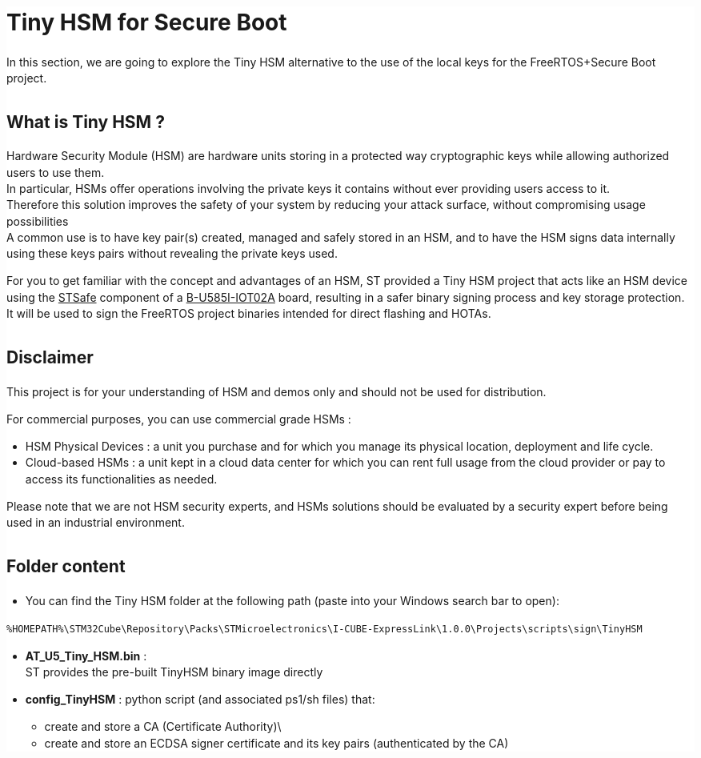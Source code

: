 # Tiny HSM for Secure Boot

In this section, we are going to explore the Tiny HSM alternative to the use of the local keys for the FreeRTOS+Secure Boot project.

## What is Tiny HSM ?
 
Hardware Security Module (HSM) are hardware units storing in a protected way cryptographic keys while allowing authorized users to use them.\
In particular, HSMs offer operations involving the private keys it contains without ever providing users access to it. \
Therefore this solution improves the safety of your system by reducing your attack surface, without compromising usage possibilities \
A common use is to have key pair(s) created, managed and safely stored in an HSM, and to have the HSM signs data internally using these keys pairs without revealing the private keys used.


For you to get familiar with the concept and advantages of an HSM, ST provided a Tiny HSM project that acts like an HSM device using the [STSafe](https://www.st.com/en/secure-mcus/stsafe-a110.html) component of a [B-U585I-IOT02A](https://www.st.com/en/evaluation-tools/b-u585i-iot02a.html) board, resulting in a safer binary signing process and key storage protection.\
It will be used to sign the FreeRTOS project binaries intended for direct flashing and HOTAs.
 
## Disclaimer
 
This project is for your understanding of HSM and demos only and should not be used for distribution.

For commercial purposes, you can use commercial grade HSMs : 
- HSM Physical Devices : a unit you purchase and for which you manage its physical location, deployment and life cycle.
- Cloud-based HSMs : a unit kept in a cloud data center for which you can rent full usage from the cloud provider or pay to access its functionalities as needed. 

Please note that we are not HSM security experts, and HSMs solutions should be evaluated by a security expert before being used in an industrial environment.

## Folder content


* You can find the Tiny HSM folder at the following path (paste into your Windows search bar to open):

```
%HOMEPATH%\STM32Cube\Repository\Packs\STMicroelectronics\I-CUBE-ExpressLink\1.0.0\Projects\scripts\sign\TinyHSM
```

* **AT_U5_Tiny_HSM.bin** :\
    ST provides the pre-built TinyHSM binary image directly

* **config_TinyHSM** :
    python script (and associated ps1/sh files) that:
    - create and store a CA (Certificate Authority)\
    - create and store an ECDSA signer certificate and its key pairs (authenticated by the CA)
